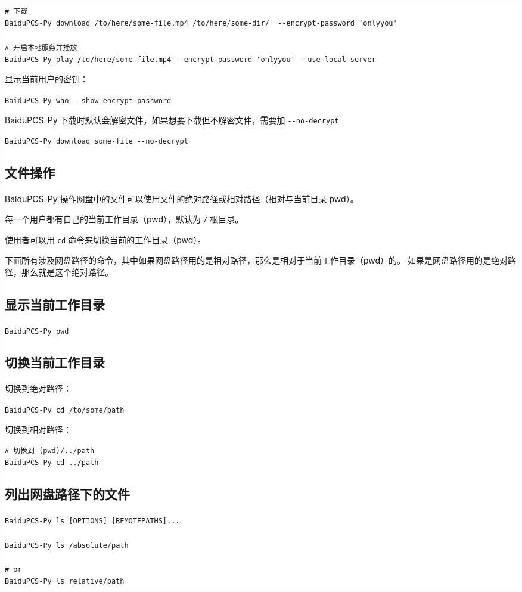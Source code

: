 ```
# 下载
BaiduPCS-Py download /to/here/some-file.mp4 /to/here/some-dir/  --encrypt-password 'onlyyou'

# 开启本地服务并播放
BaiduPCS-Py play /to/here/some-file.mp4 --encrypt-password 'onlyyou' --use-local-server
```

显示当前用户的密钥：

```
BaiduPCS-Py who --show-encrypt-password
```

BaiduPCS-Py 下载时默认会解密文件，如果想要下载但不解密文件，需要加 `--no-decrypt`

```
BaiduPCS-Py download some-file --no-decrypt
```

## 文件操作

BaiduPCS-Py 操作网盘中的文件可以使用文件的绝对路径或相对路径（相对与当前目录 pwd）。

每一个用户都有自己的当前工作目录（pwd），默认为 `/` 根目录。

使用者可以用 `cd` 命令来切换当前的工作目录（pwd）。

下面所有涉及网盘路径的命令，其中如果网盘路径用的是相对路径，那么是相对于当前工作目录（pwd）的。
如果是网盘路径用的是绝对路径，那么就是这个绝对路径。

## 显示当前工作目录

```
BaiduPCS-Py pwd
```

## 切换当前工作目录

切换到绝对路径：

```
BaiduPCS-Py cd /to/some/path
```

切换到相对路径：

```
# 切换到 (pwd)/../path
BaiduPCS-Py cd ../path
```

## 列出网盘路径下的文件

```
BaiduPCS-Py ls [OPTIONS] [REMOTEPATHS]...

BaiduPCS-Py ls /absolute/path

# or
BaiduPCS-Py ls relative/path
```
